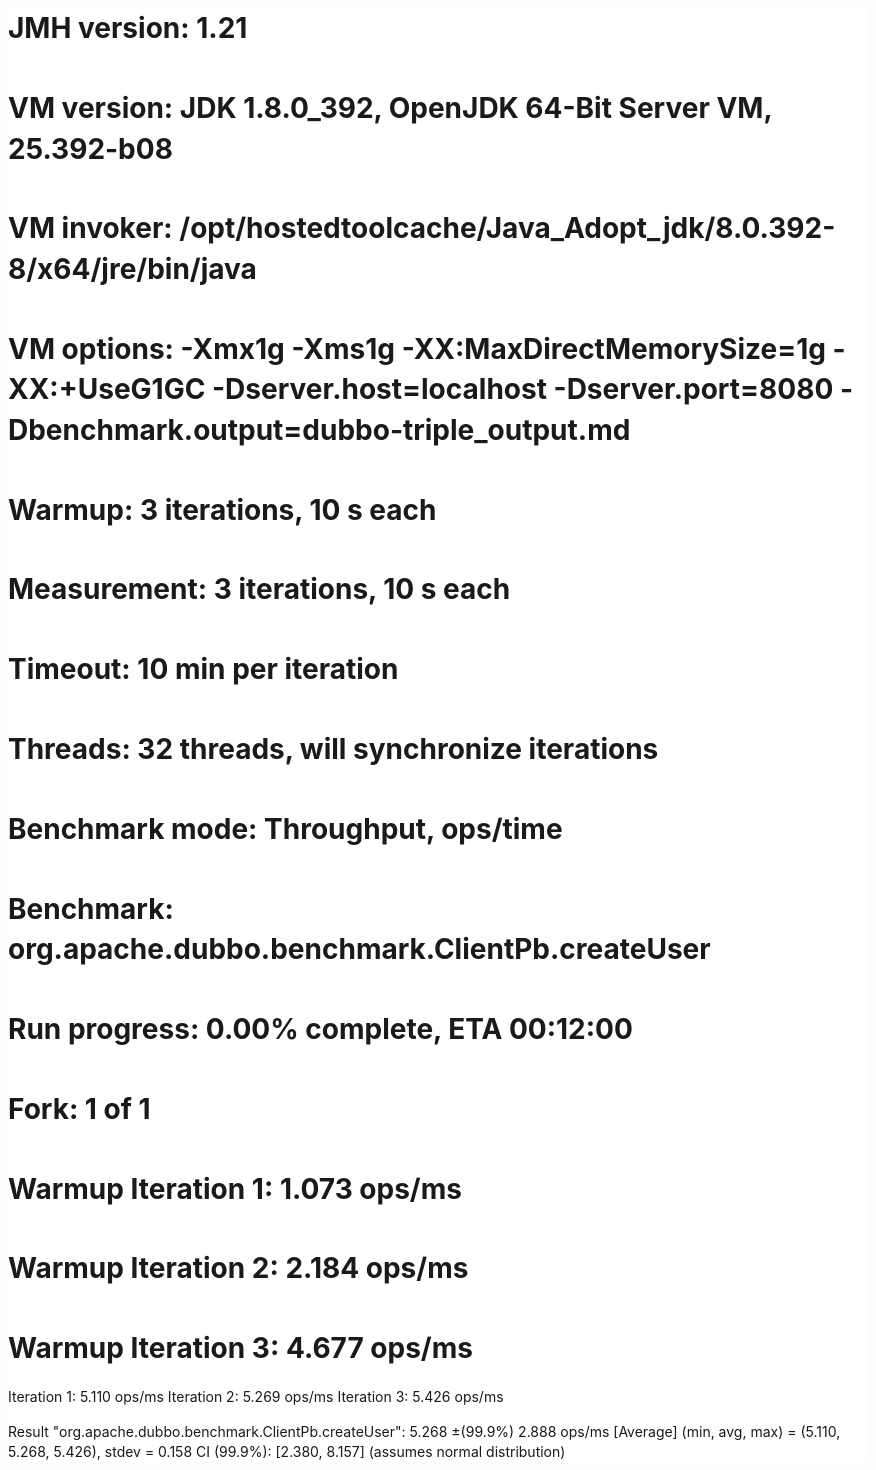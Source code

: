 # JMH version: 1.21
# VM version: JDK 1.8.0_392, OpenJDK 64-Bit Server VM, 25.392-b08
# VM invoker: /opt/hostedtoolcache/Java_Adopt_jdk/8.0.392-8/x64/jre/bin/java
# VM options: -Xmx1g -Xms1g -XX:MaxDirectMemorySize=1g -XX:+UseG1GC -Dserver.host=localhost -Dserver.port=8080 -Dbenchmark.output=dubbo-triple_output.md
# Warmup: 3 iterations, 10 s each
# Measurement: 3 iterations, 10 s each
# Timeout: 10 min per iteration
# Threads: 32 threads, will synchronize iterations
# Benchmark mode: Throughput, ops/time
# Benchmark: org.apache.dubbo.benchmark.ClientPb.createUser

# Run progress: 0.00% complete, ETA 00:12:00
# Fork: 1 of 1
# Warmup Iteration   1: 1.073 ops/ms
# Warmup Iteration   2: 2.184 ops/ms
# Warmup Iteration   3: 4.677 ops/ms
Iteration   1: 5.110 ops/ms
Iteration   2: 5.269 ops/ms
Iteration   3: 5.426 ops/ms


Result "org.apache.dubbo.benchmark.ClientPb.createUser":
  5.268 ±(99.9%) 2.888 ops/ms [Average]
  (min, avg, max) = (5.110, 5.268, 5.426), stdev = 0.158
  CI (99.9%): [2.380, 8.157] (assumes normal distribution)
